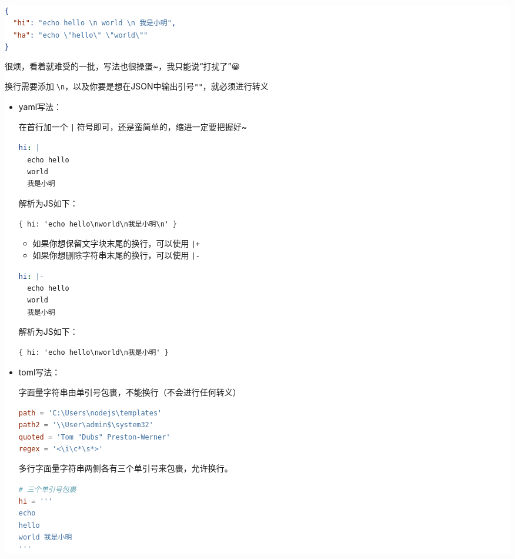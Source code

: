   ```json
  { 
    "hi": "echo hello \n world \n 我是小明",
    "ha": "echo \"hello\" \"world\""
  }
  ```

  很烦，看着就难受的一批，写法也很操蛋~，我只能说“打扰了”😀

  换行需要添加 `\n`，以及你要是想在JSON中输出引号`""`，就必须进行转义

- yaml写法：

  在首行加一个 `|` 符号即可，还是蛮简单的，缩进一定要把握好~

  ```yaml
  hi: |
    echo hello
    world
    我是小明
  ```

  解析为JS如下：

  `{ hi: 'echo hello\nworld\n我是小明\n' }`

  - 如果你想保留文字块末尾的换行，可以使用 `|+`
  - 如果你想删除字符串末尾的换行，可以使用 `|-`

  ```yaml
  hi: |-
    echo hello
    world
    我是小明
  ```

  解析为JS如下：

  `{ hi: 'echo hello\nworld\n我是小明' }`

- toml写法：

  字面量字符串由单引号包裹，不能换行（不会进行任何转义）

  ```toml
  path = 'C:\Users\nodejs\templates'
  path2 = '\\User\admin$\system32'
  quoted = 'Tom "Dubs" Preston-Werner'
  regex = '<\i\c*\s*>'    
  ```

  多行字面量字符串两侧各有三个单引号来包裹，允许换行。

  ```toml
  # 三个单引号包裹
  hi = '''
  echo 
  hello 
  world 我是小明
  '''
  ```
